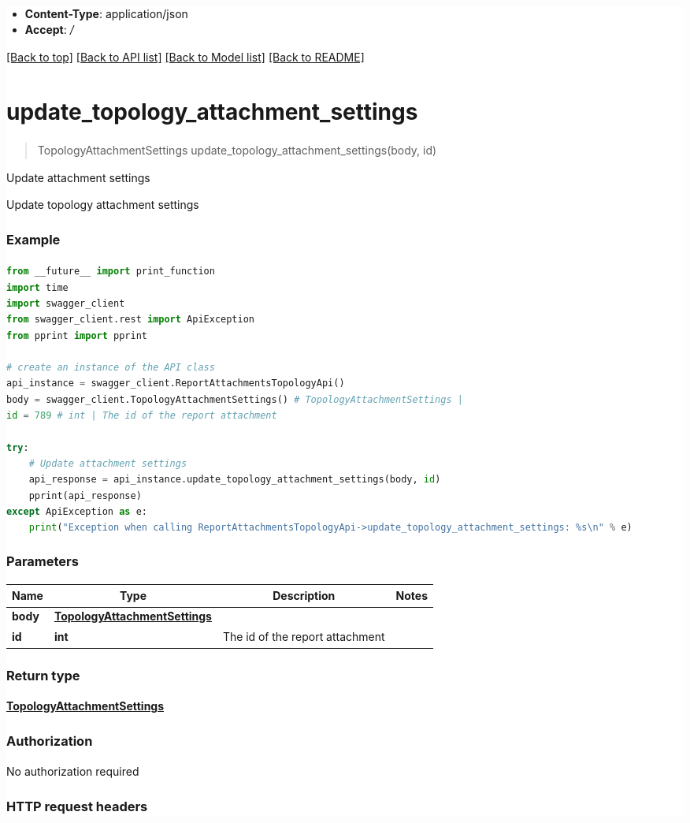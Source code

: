  - **Content-Type**: application/json
 - **Accept**: */*

[[Back to top]](#) [[Back to API list]](../README.md#documentation-for-api-endpoints) [[Back to Model list]](../README.md#documentation-for-models) [[Back to README]](../README.md)

# **update_topology_attachment_settings**
> TopologyAttachmentSettings update_topology_attachment_settings(body, id)

Update attachment settings

Update topology attachment settings

### Example
```python
from __future__ import print_function
import time
import swagger_client
from swagger_client.rest import ApiException
from pprint import pprint

# create an instance of the API class
api_instance = swagger_client.ReportAttachmentsTopologyApi()
body = swagger_client.TopologyAttachmentSettings() # TopologyAttachmentSettings | 
id = 789 # int | The id of the report attachment

try:
    # Update attachment settings
    api_response = api_instance.update_topology_attachment_settings(body, id)
    pprint(api_response)
except ApiException as e:
    print("Exception when calling ReportAttachmentsTopologyApi->update_topology_attachment_settings: %s\n" % e)
```

### Parameters

Name | Type | Description  | Notes
------------- | ------------- | ------------- | -------------
 **body** | [**TopologyAttachmentSettings**](TopologyAttachmentSettings.md)|  | 
 **id** | **int**| The id of the report attachment | 

### Return type

[**TopologyAttachmentSettings**](TopologyAttachmentSettings.md)

### Authorization

No authorization required

### HTTP request headers
